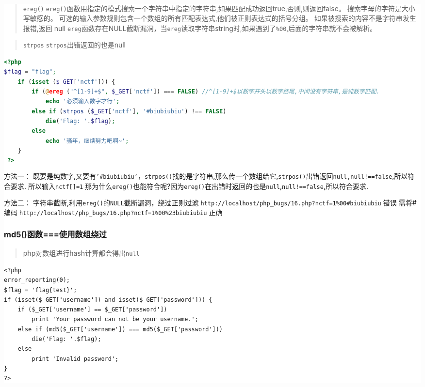 > `ereg()`
> `ereg()`函数用指定的模式搜索一个字符串中指定的字符串,如果匹配成功返回true,否则,则返回false。
> 搜索字母的字符是大小写敏感的。
> 可选的输入参数规则包含一个数组的所有匹配表达式,他们被正则表达式的括号分组。
> 如果被搜索的内容不是字符串发生报错,返回 null
> `ereg`函数存在NULL截断漏洞，当`ereg`读取字符串string时,如果遇到了`%00`,后面的字符串就不会被解析。

> `strpos`
> `strpos`出错返回的也是null

```php
<?php
$flag = "flag";
    if (isset ($_GET['nctf'])) {
        if (@ereg ("^[1-9]+$", $_GET['nctf']) === FALSE) //^[1-9]+$以数字开头以数字结尾,中间没有字符串,是纯数字匹配.
            echo '必须输入数字才行';
        else if (strpos ($_GET['nctf'], '#biubiubiu') !== FALSE)
            die('Flag: '.$flag);
        else
            echo '骚年，继续努力吧啊~';
    }
 ?>
```

方法一：
既要是纯数字,又要有`’#biubiubiu’`，`strpos()`找的是字符串,那么传一个数组给它,`strpos()`出错返回`null,null!==false`,所以符合要求. 
所以输入`nctf[]=1`
那为什么`ereg()`也能符合呢?因为`ereg()`在出错时返回的也是`null`,`null!==false`,所以符合要求.

方法二：
字符串截断,利用`ereg()`的`NULL`截断漏洞，绕过正则过滤
`http://localhost/php_bugs/16.php?nctf=1%00#biubiubiu` 错误
需将#编码 
`http://localhost/php_bugs/16.php?nctf=1%00%23biubiubiu`
正确

### md5()函数===使用数组绕过

> php对数组进行hash计算都会得出`null`

```
<?php
error_reporting(0);
$flag = 'flag{test}';
if (isset($_GET['username']) and isset($_GET['password'])) {
    if ($_GET['username'] == $_GET['password'])
        print 'Your password can not be your username.';
    else if (md5($_GET['username']) === md5($_GET['password']))
        die('Flag: '.$flag);
    else
        print 'Invalid password';
}
?>
```
